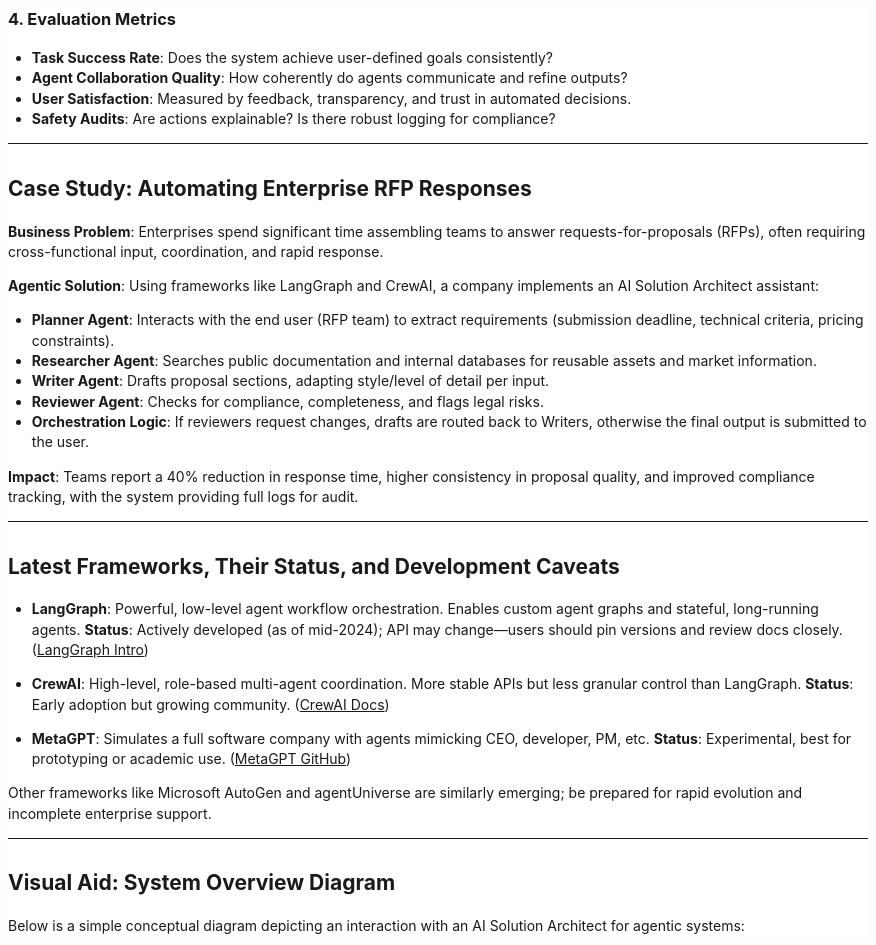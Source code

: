 ### 4. Evaluation Metrics
- **Task Success Rate**: Does the system achieve user-defined goals consistently?
- **Agent Collaboration Quality**: How coherently do agents communicate and refine outputs?
- **User Satisfaction**: Measured by feedback, transparency, and trust in automated decisions.
- **Safety Audits**: Are actions explainable? Is there robust logging for compliance?

---

## Case Study: Automating Enterprise RFP Responses

**Business Problem**: Enterprises spend significant time assembling teams to answer requests-for-proposals (RFPs), often requiring cross-functional input, coordination, and rapid response.

**Agentic Solution**: Using frameworks like LangGraph and CrewAI, a company implements an AI Solution Architect assistant:

- **Planner Agent**: Interacts with the end user (RFP team) to extract requirements (submission deadline, technical criteria, pricing constraints).
- **Researcher Agent**: Searches public documentation and internal databases for reusable assets and market information.
- **Writer Agent**: Drafts proposal sections, adapting style/level of detail per input.
- **Reviewer Agent**: Checks for compliance, completeness, and flags legal risks.
- **Orchestration Logic**: If reviewers request changes, drafts are routed back to Writers, otherwise the final output is submitted to the user.

**Impact**: Teams report a 40% reduction in response time, higher consistency in proposal quality, and improved compliance tracking, with the system providing full logs for audit.


---

## Latest Frameworks, Their Status, and Development Caveats

- **LangGraph**: Powerful, low-level agent workflow orchestration. Enables custom agent graphs and stateful, long-running agents. **Status**: Actively developed (as of mid-2024); API may change—users should pin versions and review docs closely. ([LangGraph Intro](https://blog.langchain.dev/introducing-langgraph/))

- **CrewAI**: High-level, role-based multi-agent coordination. More stable APIs but less granular control than LangGraph. **Status**: Early adoption but growing community. ([CrewAI Docs](https://docs.crewai.com/))

- **MetaGPT**: Simulates a full software company with agents mimicking CEO, developer, PM, etc. **Status**: Experimental, best for prototyping or academic use. ([MetaGPT GitHub](https://github.com/geekan/MetaGPT))

Other frameworks like Microsoft AutoGen and agentUniverse are similarly emerging; be prepared for rapid evolution and incomplete enterprise support.

---

## Visual Aid: System Overview Diagram

Below is a simple conceptual diagram depicting an interaction with an AI Solution Architect for agentic systems:
